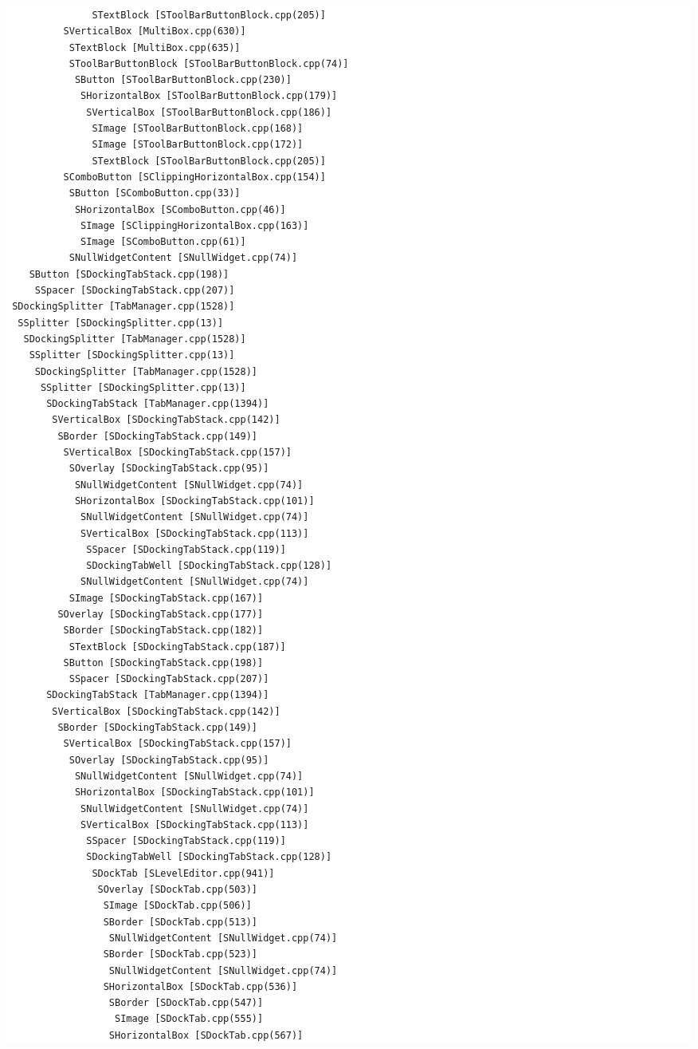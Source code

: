                    STextBlock [SToolBarButtonBlock.cpp(205)]
              SVerticalBox [MultiBox.cpp(630)]
               STextBlock [MultiBox.cpp(635)]
               SToolBarButtonBlock [SToolBarButtonBlock.cpp(74)]
                SButton [SToolBarButtonBlock.cpp(230)]
                 SHorizontalBox [SToolBarButtonBlock.cpp(179)]
                  SVerticalBox [SToolBarButtonBlock.cpp(186)]
                   SImage [SToolBarButtonBlock.cpp(168)]
                   SImage [SToolBarButtonBlock.cpp(172)]
                   STextBlock [SToolBarButtonBlock.cpp(205)]
              SComboButton [SClippingHorizontalBox.cpp(154)]
               SButton [SComboButton.cpp(33)]
                SHorizontalBox [SComboButton.cpp(46)]
                 SImage [SClippingHorizontalBox.cpp(163)]
                 SImage [SComboButton.cpp(61)]
               SNullWidgetContent [SNullWidget.cpp(74)]
        SButton [SDockingTabStack.cpp(198)]
         SSpacer [SDockingTabStack.cpp(207)]
     SDockingSplitter [TabManager.cpp(1528)]
      SSplitter [SDockingSplitter.cpp(13)]
       SDockingSplitter [TabManager.cpp(1528)]
        SSplitter [SDockingSplitter.cpp(13)]
         SDockingSplitter [TabManager.cpp(1528)]
          SSplitter [SDockingSplitter.cpp(13)]
           SDockingTabStack [TabManager.cpp(1394)]
            SVerticalBox [SDockingTabStack.cpp(142)]
             SBorder [SDockingTabStack.cpp(149)]
              SVerticalBox [SDockingTabStack.cpp(157)]
               SOverlay [SDockingTabStack.cpp(95)]
                SNullWidgetContent [SNullWidget.cpp(74)]
                SHorizontalBox [SDockingTabStack.cpp(101)]
                 SNullWidgetContent [SNullWidget.cpp(74)]
                 SVerticalBox [SDockingTabStack.cpp(113)]
                  SSpacer [SDockingTabStack.cpp(119)]
                  SDockingTabWell [SDockingTabStack.cpp(128)]
                 SNullWidgetContent [SNullWidget.cpp(74)]
               SImage [SDockingTabStack.cpp(167)]
             SOverlay [SDockingTabStack.cpp(177)]
              SBorder [SDockingTabStack.cpp(182)]
               STextBlock [SDockingTabStack.cpp(187)]
              SButton [SDockingTabStack.cpp(198)]
               SSpacer [SDockingTabStack.cpp(207)]
           SDockingTabStack [TabManager.cpp(1394)]
            SVerticalBox [SDockingTabStack.cpp(142)]
             SBorder [SDockingTabStack.cpp(149)]
              SVerticalBox [SDockingTabStack.cpp(157)]
               SOverlay [SDockingTabStack.cpp(95)]
                SNullWidgetContent [SNullWidget.cpp(74)]
                SHorizontalBox [SDockingTabStack.cpp(101)]
                 SNullWidgetContent [SNullWidget.cpp(74)]
                 SVerticalBox [SDockingTabStack.cpp(113)]
                  SSpacer [SDockingTabStack.cpp(119)]
                  SDockingTabWell [SDockingTabStack.cpp(128)]
                   SDockTab [SLevelEditor.cpp(941)]
                    SOverlay [SDockTab.cpp(503)]
                     SImage [SDockTab.cpp(506)]
                     SBorder [SDockTab.cpp(513)]
                      SNullWidgetContent [SNullWidget.cpp(74)]
                     SBorder [SDockTab.cpp(523)]
                      SNullWidgetContent [SNullWidget.cpp(74)]
                     SHorizontalBox [SDockTab.cpp(536)]
                      SBorder [SDockTab.cpp(547)]
                       SImage [SDockTab.cpp(555)]
                      SHorizontalBox [SDockTab.cpp(567)]